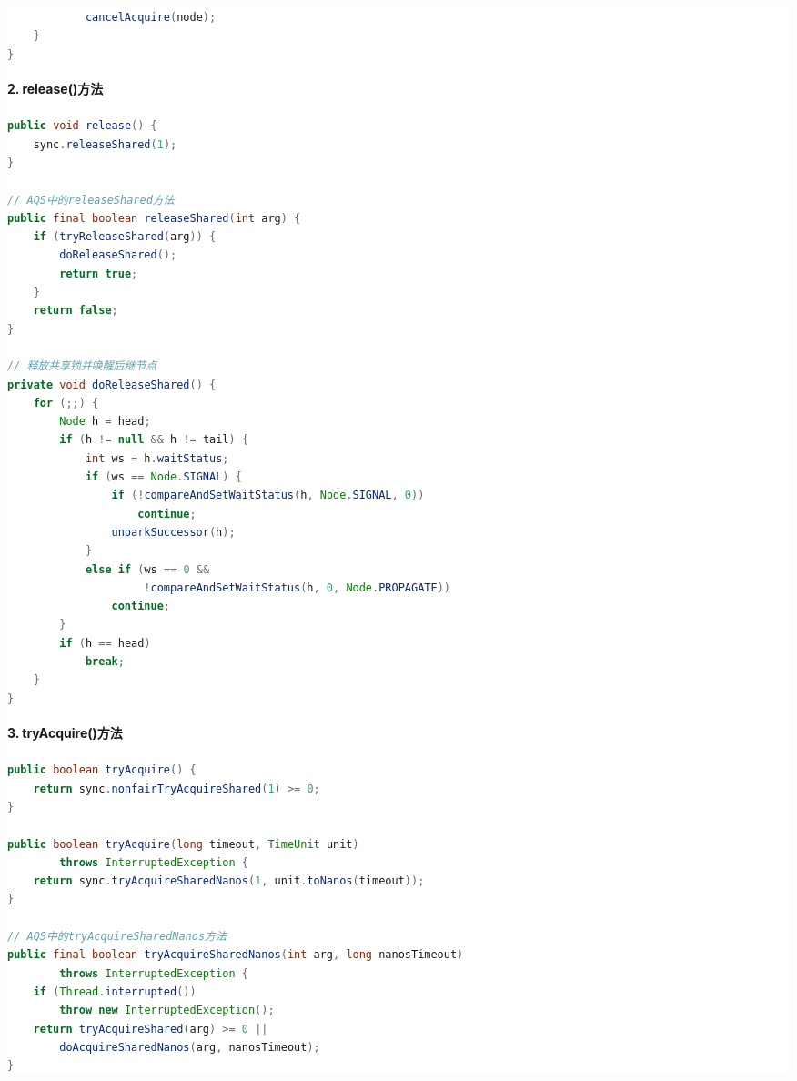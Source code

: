 ```java
            cancelAcquire(node);
    }
}
```

#### 2. release()方法

```java
public void release() {
    sync.releaseShared(1);
}

// AQS中的releaseShared方法
public final boolean releaseShared(int arg) {
    if (tryReleaseShared(arg)) {
        doReleaseShared();
        return true;
    }
    return false;
}

// 释放共享锁并唤醒后继节点
private void doReleaseShared() {
    for (;;) {
        Node h = head;
        if (h != null && h != tail) {
            int ws = h.waitStatus;
            if (ws == Node.SIGNAL) {
                if (!compareAndSetWaitStatus(h, Node.SIGNAL, 0))
                    continue;
                unparkSuccessor(h);
            }
            else if (ws == 0 &&
                     !compareAndSetWaitStatus(h, 0, Node.PROPAGATE))
                continue;
        }
        if (h == head)
            break;
    }
}
```

#### 3. tryAcquire()方法

```java
public boolean tryAcquire() {
    return sync.nonfairTryAcquireShared(1) >= 0;
}

public boolean tryAcquire(long timeout, TimeUnit unit)
        throws InterruptedException {
    return sync.tryAcquireSharedNanos(1, unit.toNanos(timeout));
}

// AQS中的tryAcquireSharedNanos方法
public final boolean tryAcquireSharedNanos(int arg, long nanosTimeout)
        throws InterruptedException {
    if (Thread.interrupted())
        throw new InterruptedException();
    return tryAcquireShared(arg) >= 0 ||
        doAcquireSharedNanos(arg, nanosTimeout);
}
```

